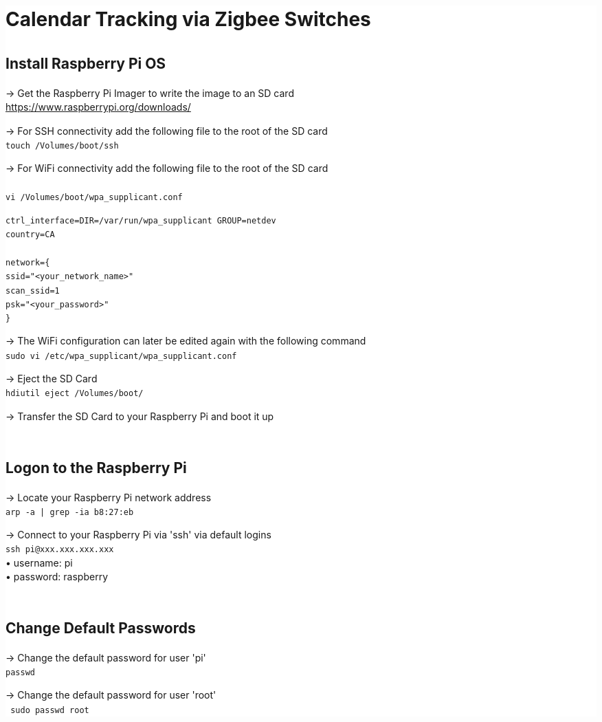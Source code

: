 # Calendar Tracking via Zigbee Switches




## Install Raspberry Pi OS
→ Get the Raspberry Pi Imager to write the image to an SD card<br />
https://www.raspberrypi.org/downloads/

→ For SSH connectivity add the following file to the root of the SD card<br />
`touch /Volumes/boot/ssh`

→ For WiFi connectivity add the following file to the root of the SD card<br /><br />
`vi /Volumes/boot/wpa_supplicant.conf`

    ctrl_interface=DIR=/var/run/wpa_supplicant GROUP=netdev
    country=CA
    
    network={
    ssid="<your_network_name>"
    scan_ssid=1
    psk="<your_password>"
    }

→ The WiFi configuration can later be edited again with the following command<br />
`sudo vi /etc/wpa_supplicant/wpa_supplicant.conf`

→ Eject the SD Card<br />
`hdiutil eject /Volumes/boot/`

→ Transfer the SD Card to your Raspberry Pi and boot it up
<br />
<br />



## Logon to the Raspberry Pi
→ Locate your Raspberry Pi network address<br />
`arp -a | grep -ia b8:27:eb`

→ Connect to your Raspberry Pi via 'ssh' via default logins<br />
`ssh pi@xxx.xxx.xxx.xxx`<br />
• username: pi<br />
• password: raspberry
<br />
<br />



## Change Default Passwords
→ Change the default password for user 'pi'<br />
`passwd`

→ Change the default password for user 'root'<br />
` sudo passwd root`
<br />
